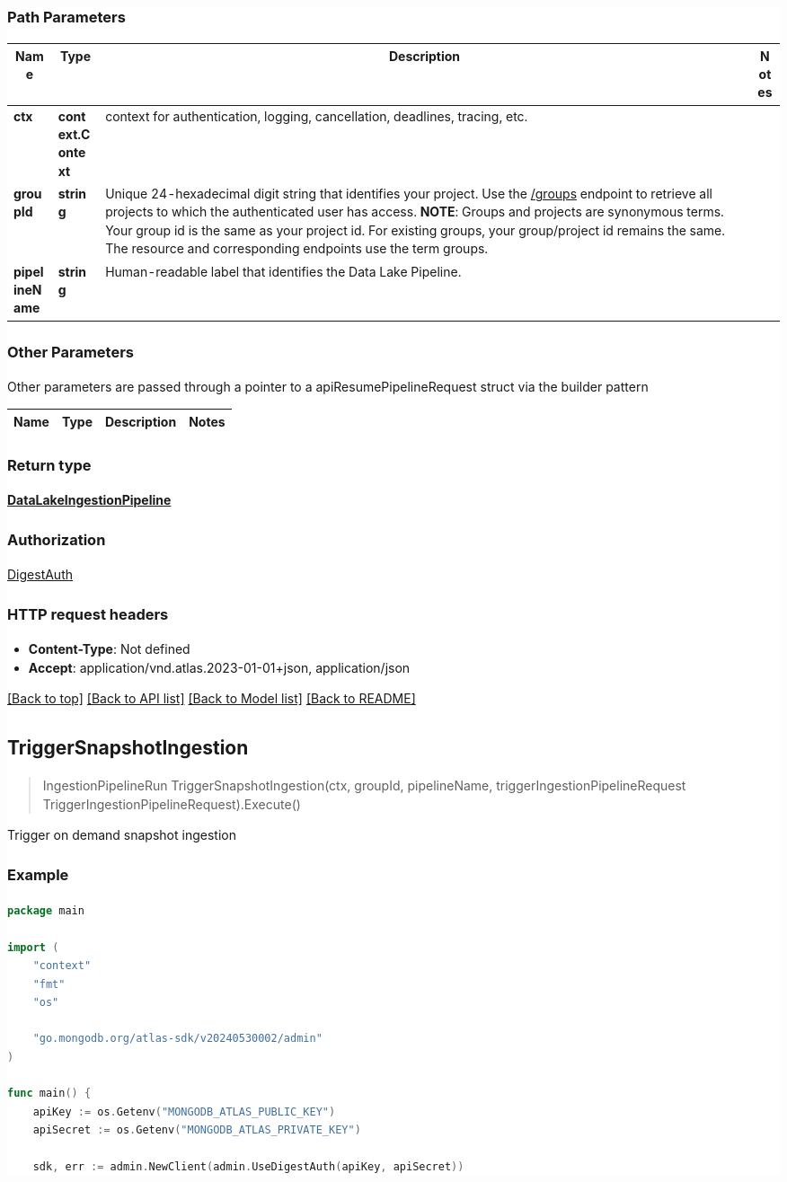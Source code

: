 ### Path Parameters


Name | Type | Description  | Notes
------------- | ------------- | ------------- | -------------
**ctx** | **context.Context** | context for authentication, logging, cancellation, deadlines, tracing, etc.
**groupId** | **string** | Unique 24-hexadecimal digit string that identifies your project. Use the [/groups](#tag/Projects/operation/listProjects) endpoint to retrieve all projects to which the authenticated user has access.  **NOTE**: Groups and projects are synonymous terms. Your group id is the same as your project id. For existing groups, your group/project id remains the same. The resource and corresponding endpoints use the term groups. | 
**pipelineName** | **string** | Human-readable label that identifies the Data Lake Pipeline. | 

### Other Parameters

Other parameters are passed through a pointer to a apiResumePipelineRequest struct via the builder pattern


Name | Type | Description  | Notes
------------- | ------------- | ------------- | -------------



### Return type

[**DataLakeIngestionPipeline**](DataLakeIngestionPipeline.md)

### Authorization
[DigestAuth](../README.md#Authentication)

### HTTP request headers

- **Content-Type**: Not defined
- **Accept**: application/vnd.atlas.2023-01-01+json, application/json

[[Back to top]](#) [[Back to API list]](../README.md#documentation-for-api-endpoints)
[[Back to Model list]](../README.md#documentation-for-models)
[[Back to README]](../README.md)


## TriggerSnapshotIngestion

> IngestionPipelineRun TriggerSnapshotIngestion(ctx, groupId, pipelineName, triggerIngestionPipelineRequest TriggerIngestionPipelineRequest).Execute()

Trigger on demand snapshot ingestion


### Example

```go
package main

import (
    "context"
    "fmt"
    "os"

    "go.mongodb.org/atlas-sdk/v20240530002/admin"
)

func main() {
    apiKey := os.Getenv("MONGODB_ATLAS_PUBLIC_KEY")
    apiSecret := os.Getenv("MONGODB_ATLAS_PRIVATE_KEY")

    sdk, err := admin.NewClient(admin.UseDigestAuth(apiKey, apiSecret))
```